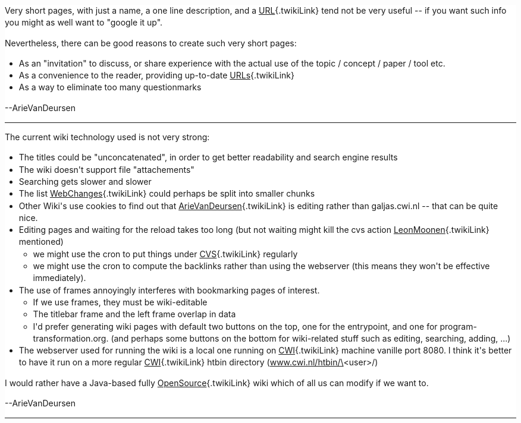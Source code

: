 Very short pages, with just a name, a one line description, and a
[URL](URL){.twikiLink} tend not be very useful \-- if you want such info
you might as well want to \"google it up\".

Nevertheless, there can be good reasons to create such very short pages:

-   As an \"invitation\" to discuss, or share experience with the actual
    use of the topic / concept / paper / tool etc.
-   As a convenience to the reader, providing up-to-date
    [URLs](URL){.twikiLink}
-   As a way to eliminate too many questionmarks

\--ArieVanDeursen

------------------------------------------------------------------------

The current wiki technology used is not very strong:

-   The titles could be \"unconcatenated\", in order to get better
    readability and search engine results
-   The wiki doesn\'t support file \"attachements\"
-   Searching gets slower and slower
-   The list [WebChanges](WebChanges){.twikiLink} could perhaps be split
    into smaller chunks
-   Other Wiki\'s use cookies to find out that
    [ArieVanDeursen](ArieVanDeursen){.twikiLink} is editing rather than
    galjas.cwi.nl \-- that can be quite nice.
-   Editing pages and waiting for the reload takes too long (but not
    waiting might kill the cvs action
    [LeonMoonen](LeonMoonen){.twikiLink} mentioned)
    -   we might use the cron to put things under [CVS](CVS){.twikiLink}
        regularly
    -   we might use the cron to compute the backlinks rather than using
        the webserver (this means they won\'t be effective immediately).
-   The use of frames annoyingly interferes with bookmarking pages of
    interest.
    -   If we use frames, they must be wiki-editable
    -   The titlebar frame and the left frame overlap in data
    -   I\'d prefer generating wiki pages with default two buttons on
        the top, one for the entrypoint, and one for
        program-transformation.org. (and perhaps some buttons on the
        bottom for wiki-related stuff such as editing, searching,
        adding, \...)
-   The webserver used for running the wiki is a local one running on
    [CWI](CWI){.twikiLink} machine vanille port 8080. I think it\'s
    better to have it run on a more regular [CWI](CWI){.twikiLink} htbin
    directory (www.cwi.nl/htbin/\<user\>/)

I would rather have a Java-based fully
[OpenSource](OpenSource){.twikiLink} wiki which of all us can modify if
we want to.

\--ArieVanDeursen

------------------------------------------------------------------------
